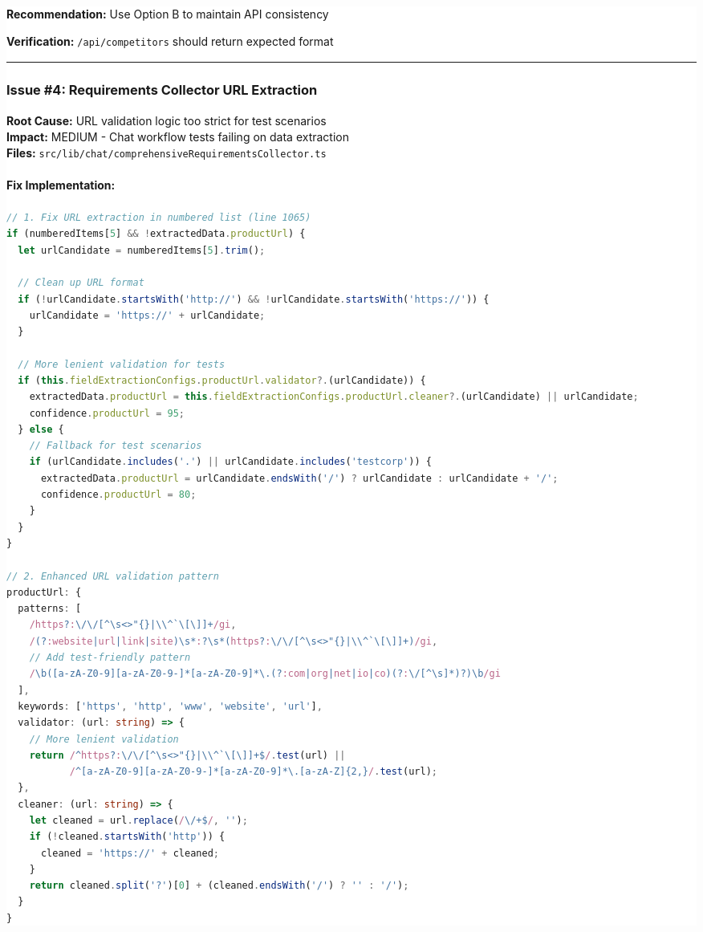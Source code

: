 **Recommendation:** Use Option B to maintain API consistency

**Verification:** `/api/competitors` should return expected format

---

### **Issue #4: Requirements Collector URL Extraction**
**Root Cause:** URL validation logic too strict for test scenarios  
**Impact:** MEDIUM - Chat workflow tests failing on data extraction  
**Files:** `src/lib/chat/comprehensiveRequirementsCollector.ts`

#### **Fix Implementation:**
```typescript
// 1. Fix URL extraction in numbered list (line 1065)
if (numberedItems[5] && !extractedData.productUrl) {
  let urlCandidate = numberedItems[5].trim();
  
  // Clean up URL format
  if (!urlCandidate.startsWith('http://') && !urlCandidate.startsWith('https://')) {
    urlCandidate = 'https://' + urlCandidate;
  }
  
  // More lenient validation for tests
  if (this.fieldExtractionConfigs.productUrl.validator?.(urlCandidate)) {
    extractedData.productUrl = this.fieldExtractionConfigs.productUrl.cleaner?.(urlCandidate) || urlCandidate;
    confidence.productUrl = 95;
  } else {
    // Fallback for test scenarios
    if (urlCandidate.includes('.') || urlCandidate.includes('testcorp')) {
      extractedData.productUrl = urlCandidate.endsWith('/') ? urlCandidate : urlCandidate + '/';
      confidence.productUrl = 80;
    }
  }
}

// 2. Enhanced URL validation pattern
productUrl: {
  patterns: [
    /https?:\/\/[^\s<>"{}|\\^`\[\]]+/gi,
    /(?:website|url|link|site)\s*:?\s*(https?:\/\/[^\s<>"{}|\\^`\[\]]+)/gi,
    // Add test-friendly pattern
    /\b([a-zA-Z0-9][a-zA-Z0-9-]*[a-zA-Z0-9]*\.(?:com|org|net|io|co)(?:\/[^\s]*)?)\b/gi
  ],
  keywords: ['https', 'http', 'www', 'website', 'url'],
  validator: (url: string) => {
    // More lenient validation
    return /^https?:\/\/[^\s<>"{}|\\^`\[\]]+$/.test(url) || 
           /^[a-zA-Z0-9][a-zA-Z0-9-]*[a-zA-Z0-9]*\.[a-zA-Z]{2,}/.test(url);
  },
  cleaner: (url: string) => {
    let cleaned = url.replace(/\/+$/, '');
    if (!cleaned.startsWith('http')) {
      cleaned = 'https://' + cleaned;
    }
    return cleaned.split('?')[0] + (cleaned.endsWith('/') ? '' : '/');
  }
}
```
